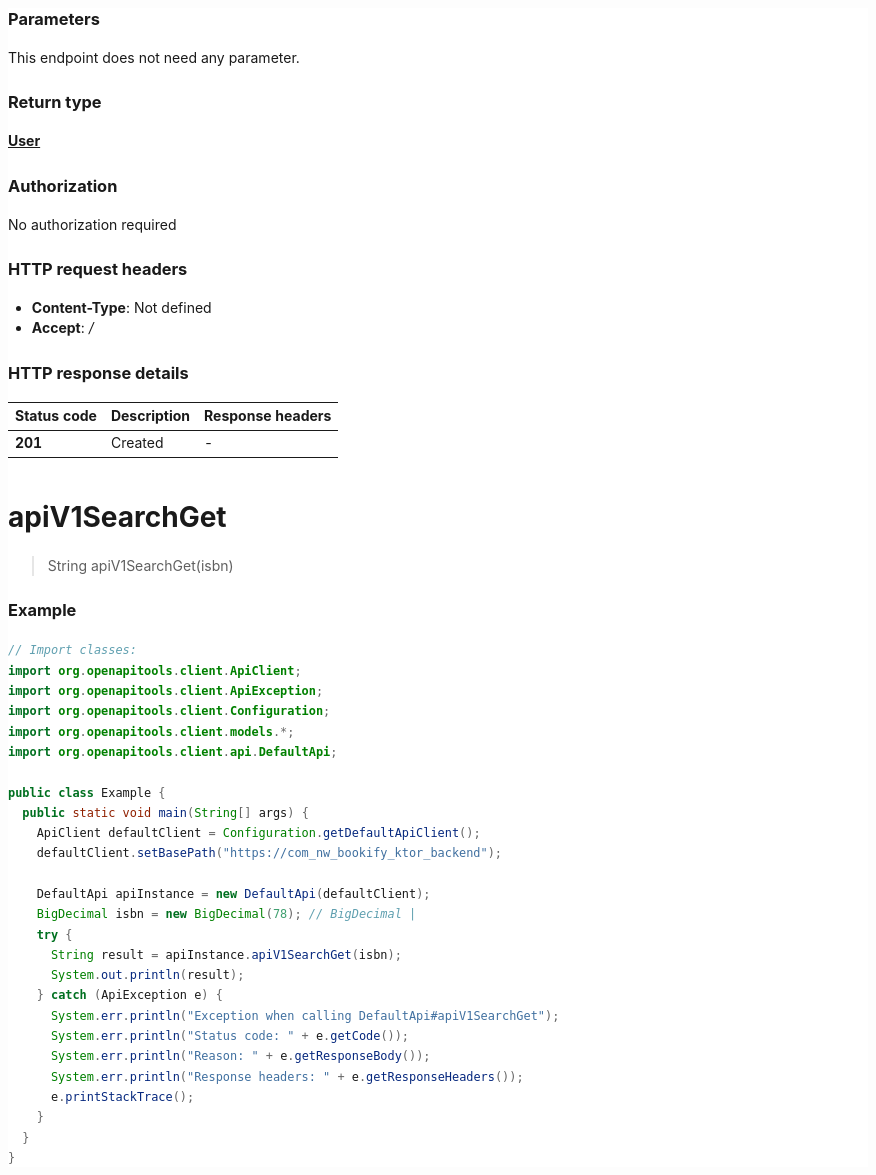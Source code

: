 ### Parameters
This endpoint does not need any parameter.

### Return type

[**User**](User.md)

### Authorization

No authorization required

### HTTP request headers

 - **Content-Type**: Not defined
 - **Accept**: */*

### HTTP response details
| Status code | Description | Response headers |
|-------------|-------------|------------------|
**201** | Created |  -  |

<a name="apiV1SearchGet"></a>
# **apiV1SearchGet**
> String apiV1SearchGet(isbn)



### Example
```java
// Import classes:
import org.openapitools.client.ApiClient;
import org.openapitools.client.ApiException;
import org.openapitools.client.Configuration;
import org.openapitools.client.models.*;
import org.openapitools.client.api.DefaultApi;

public class Example {
  public static void main(String[] args) {
    ApiClient defaultClient = Configuration.getDefaultApiClient();
    defaultClient.setBasePath("https://com_nw_bookify_ktor_backend");

    DefaultApi apiInstance = new DefaultApi(defaultClient);
    BigDecimal isbn = new BigDecimal(78); // BigDecimal | 
    try {
      String result = apiInstance.apiV1SearchGet(isbn);
      System.out.println(result);
    } catch (ApiException e) {
      System.err.println("Exception when calling DefaultApi#apiV1SearchGet");
      System.err.println("Status code: " + e.getCode());
      System.err.println("Reason: " + e.getResponseBody());
      System.err.println("Response headers: " + e.getResponseHeaders());
      e.printStackTrace();
    }
  }
}
```

